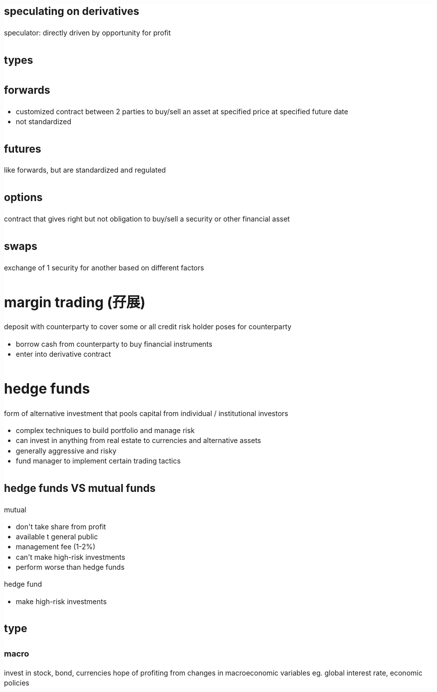 ## speculating on derivatives
speculator: directly driven by opportunity for profit

## types
## forwards
- customized contract between 2 parties to buy/sell an asset at specified price at specified future date
- not standardized

## futures
like forwards, but are standardized and regulated

## options
contract that gives right but not obligation to buy/sell a security or other financial asset

## swaps
exchange of 1 security for another based on different factors


# margin trading (孖展)
deposit with counterparty to cover some or all credit risk holder poses for counterparty
- borrow cash from counterparty to buy financial instruments
- enter into derivative contract


# hedge funds
form of alternative investment that pools capital from individual / institutional investors
- complex techniques to build portfolio and manage risk
- can invest in anything from real estate to currencies and alternative assets
- generally aggressive and risky
- fund manager to implement certain trading tactics

## hedge funds VS mutual funds
mutual
- don't take share from profit
- available t general public
- management fee (1-2%)
- can't make high-risk investments
- perform worse than hedge funds

hedge fund
- make high-risk investments


## type
### macro
invest in stock, bond, currencies hope of profiting from changes in macroeconomic variables
eg. global interest rate, economic policies
